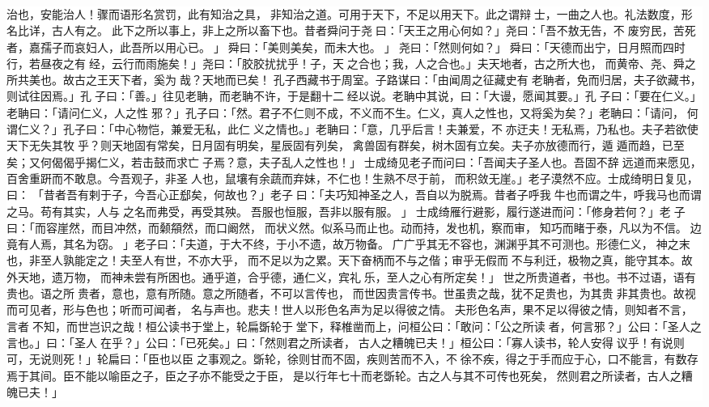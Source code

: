 治也，安能治人！骤而语形名赏罚，此有知治之具，
非知治之道。可用于天下，不足以用天下。此之谓辩
士，一曲之人也。礼法数度，形名比详，古人有之。
此下之所以事上，非上之所以畜下也。昔者舜问于尧
曰：「天王之用心何如？」尧曰：「吾不敖无告，不
废穷民，苦死者，嘉孺子而哀妇人，此吾所以用心已。 」
舜曰：「美则美矣，而未大也。 」 尧曰：「然则何如？」
舜曰：「天德而出宁，日月照而四时行，若昼夜之有
经，云行而雨施矣！」尧曰：「胶胶扰扰乎！子，天
之合也；我，人之合也。」夫天地者，古之所大也，
而黄帝、尧、舜之所共美也。故古之王天下者，奚为
哉？天地而已矣！
孔子西藏书于周室。子路谋曰：「由闻周之征藏史有
老聃者，免而归居，夫子欲藏书，则试往因焉。」孔
子曰：「善。」往见老聃，而老聃不许，于是翻十二
经以说。老聃中其说，曰：「大谩，愿闻其要。」孔
子曰：「要在仁义。」老聃曰：「请问仁义，人之性
邪？」孔子曰：「然。君子不仁则不成，不义而不生。仁义，真人之性也，又将奚为矣？」老聃曰：「请问，
何谓仁义？」孔子曰：「中心物恺，兼爱无私，此仁
义之情也。」老聃曰：「意，几乎后言！夫兼爱，不
亦迂夫！无私焉，乃私也。夫子若欲使天下无失其牧
乎？则天地固有常矣，日月固有明矣，星辰固有列矣，
禽兽固有群矣，树木固有立矣。夫子亦放德而行，遁
遁而趋，已至矣；又何偈偈乎揭仁义，若击鼓而求亡
子焉？意，夫子乱人之性也！」
士成绮见老子而问曰：「吾闻夫子圣人也。吾固不辞
远道而来愿见，百舍重趼而不敢息。今吾观子，非圣
人也，鼠壤有余蔬而弃妹，不仁也！生熟不尽于前，
而积敛无崖。」老子漠然不应。士成绮明日复见，曰：
「昔者吾有剌于子，今吾心正郄矣，何故也？」老子
曰：「夫巧知神圣之人，吾自以为脱焉。昔者子呼我
牛也而谓之牛，呼我马也而谓之马。苟有其实，人与
之名而弗受，再受其殃。 吾服也恒服，吾非以服有服。 」
士成绮雁行避影，履行遂进而问：「修身若何？」老
子曰：「而容崖然，而目冲然，而颡頯然，而口阚然，
而状义然。似系马而止也。动而持，发也机，察而审，
知巧而睹于泰，凡以为不信。 边竟有人焉，其名为窃。 」老子曰：「夫道，于大不终，于小不遗，故万物备。
广广乎其无不容也，渊渊乎其不可测也。形德仁义，
神之末也，非至人孰能定之！夫至人有世，不亦大乎，
而不足以为之累。天下奋柄而不与之偕；审乎无假而
不与利迁，极物之真，能守其本。故外天地，遗万物，
而神未尝有所困也。通乎道，合乎德，通仁义，宾礼
乐，至人之心有所定矣！」
世之所贵道者，书也。书不过语，语有贵也。语之所
贵者，意也，意有所随。意之所随者，不可以言传也，
而世因贵言传书。世虽贵之哉，犹不足贵也，为其贵
非其贵也。故视而可见者，形与色也；听而可闻者，
名与声也。悲夫！世人以形色名声为足以得彼之情。
夫形色名声，果不足以得彼之情，则知者不言，言者
不知，而世岂识之哉！桓公读书于堂上，轮扁斲轮于
堂下，释椎凿而上，问桓公曰：「敢问：「公之所读
者，何言邪？」公曰：「圣人之言也。」曰：「圣人
在乎？」公曰：「已死矣。」曰：「然则君之所读者，
古人之糟魄已夫！」桓公曰：「寡人读书，轮人安得
议乎！有说则可，无说则死！」轮扁曰：「臣也以臣
之事观之。斲轮，徐则甘而不固，疾则苦而不入，不
徐不疾，得之于手而应于心，口不能言，有数存焉于其间。臣不能以喻臣之子，臣之子亦不能受之于臣，
是以行年七十而老斲轮。古之人与其不可传也死矣，
然则君之所读者，古人之糟魄已夫！」
